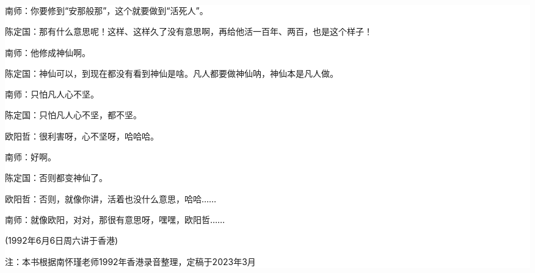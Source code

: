 南师：你要修到“安那般那”，这个就要做到“活死人”。

陈定国：那有什么意思呢！这样、这样久了没有意思啊，再给他活一百年、两百，也是这个样子！

南师：他修成神仙啊。

陈定国：神仙可以，到现在都没有看到神仙是啥。凡人都要做神仙呐，神仙本是凡人做。

南师：只怕凡人心不坚。

陈定国：只怕凡人心不坚，都不坚。

欧阳哲：很利害呀，心不坚呀，哈哈哈。

南师：好啊。

陈定国：否则都变神仙了。

欧阳哲：否则，就像你讲，活着也没什么意思，哈哈……

南师：就像欧阳，对对，那很有意思呀，嘿嘿，欧阳哲……



(1992年6月6日周六讲于香港)

注：本书根据南怀瑾老师1992年香港录音整理，定稿于2023年3月

